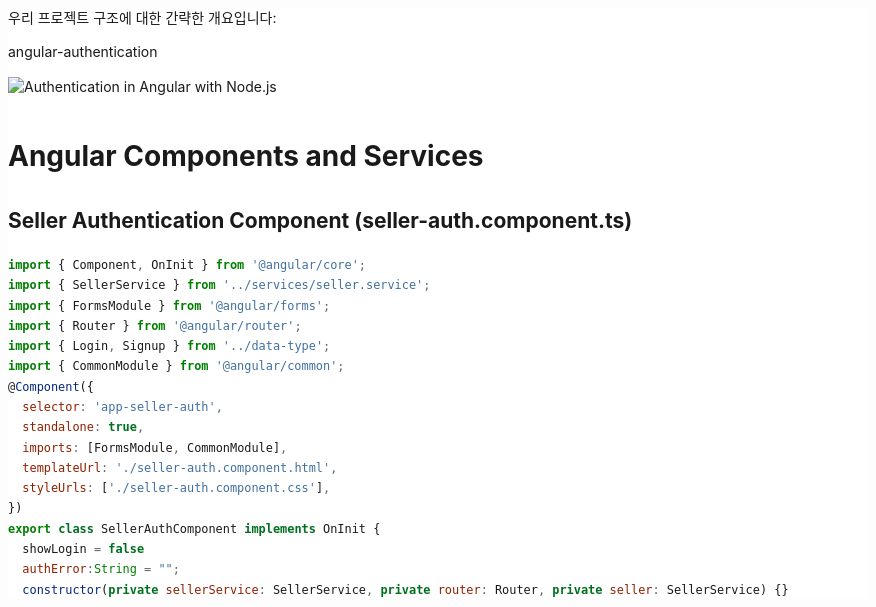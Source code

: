 우리 프로젝트 구조에 대한 간략한 개요입니다:

angular-authentication



<ins class="adsbygoogle"
     style="display:block"
     data-ad-client="ca-pub-4877378276818686"
     data-ad-slot="1107185301"
     data-ad-format="auto"
     data-full-width-responsive="true"></ins>

<script>
     (adsbygoogle = window.adsbygoogle || []).push({});
</script>

![Authentication in Angular with Node.js](/assets/img/2024-07-09-AuthenticationinAngularwithNodejs_0.png)

# Angular Components and Services

## Seller Authentication Component (seller-auth.component.ts)

```js
import { Component, OnInit } from '@angular/core';
import { SellerService } from '../services/seller.service';
import { FormsModule } from '@angular/forms';
import { Router } from '@angular/router';
import { Login, Signup } from '../data-type';
import { CommonModule } from '@angular/common';
@Component({
  selector: 'app-seller-auth',
  standalone: true,
  imports: [FormsModule, CommonModule],
  templateUrl: './seller-auth.component.html',
  styleUrls: ['./seller-auth.component.css'],
})
export class SellerAuthComponent implements OnInit {
  showLogin = false
  authError:String = "";
  constructor(private sellerService: SellerService, private router: Router, private seller: SellerService) {}
```



<ins class="adsbygoogle"
     style="display:block"
     data-ad-client="ca-pub-4877378276818686"
     data-ad-slot="1107185301"
     data-ad-format="auto"
     data-full-width-responsive="true"></ins>
